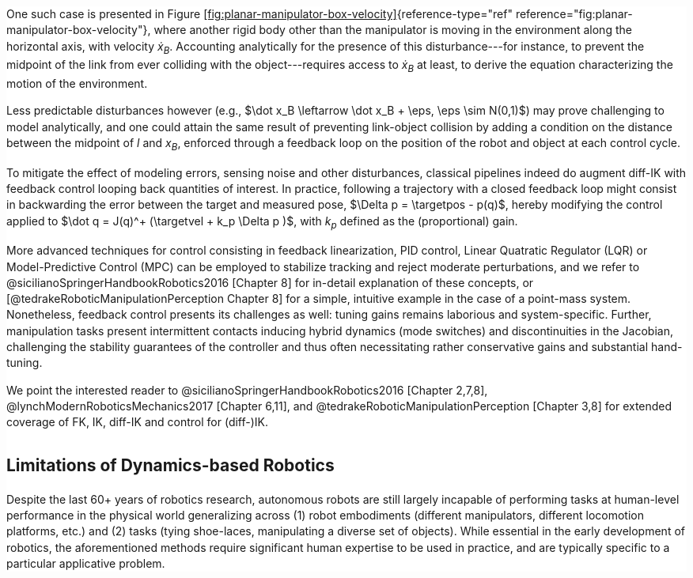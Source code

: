 One such case is presented in
Figure [\[fig:planar-manipulator-box-velocity\]](#fig:planar-manipulator-box-velocity){reference-type="ref"
reference="fig:planar-manipulator-box-velocity"}, where another rigid
body other than the manipulator is moving in the environment along the
horizontal axis, with velocity $\dot x_B$. Accounting analytically for
the presence of this disturbance---for instance, to prevent the midpoint
of the link from ever colliding with the object---requires access to
$\dot x_B$ at least, to derive the equation characterizing the motion of
the environment.

Less predictable disturbances however (e.g.,
$\dot x_B \leftarrow \dot x_B + \eps, \eps \sim N(0,1)$) may prove
challenging to model analytically, and one could attain the same result
of preventing link-object collision by adding a condition on the
distance between the midpoint of $l$ and $x_B$, enforced through a
feedback loop on the position of the robot and object at each control
cycle.

To mitigate the effect of modeling errors, sensing noise and other
disturbances, classical pipelines indeed do augment diff-IK with
feedback control looping back quantities of interest. In practice,
following a trajectory with a closed feedback loop might consist in
backwarding the error between the target and measured pose,
$\Delta p = \targetpos - p(q)$, hereby modifying the control applied to
$\dot q = J(q)^+ (\targetvel + k_p \Delta p )$, with $k_p$ defined as
the (proportional) gain.

More advanced techniques for control consisting in feedback
linearization, PID control, Linear Quatratic Regulator (LQR) or
Model-Predictive Control (MPC) can be employed to stabilize tracking and
reject moderate perturbations, and we refer to
@sicilianoSpringerHandbookRobotics2016 [Chapter 8] for in-detail
explanation of these concepts, or [@tedrakeRoboticManipulationPerception
Chapter 8] for a simple, intuitive example in the case of a point-mass
system. Nonetheless, feedback control presents its challenges as well:
tuning gains remains laborious and system-specific. Further,
manipulation tasks present intermittent contacts inducing hybrid
dynamics (mode switches) and discontinuities in the Jacobian,
challenging the stability guarantees of the controller and thus often
necessitating rather conservative gains and substantial hand-tuning.

We point the interested reader to @sicilianoSpringerHandbookRobotics2016
[Chapter 2,7,8], @lynchModernRoboticsMechanics2017 [Chapter 6,11],
and @tedrakeRoboticManipulationPerception [Chapter 3,8] for extended
coverage of FK, IK, diff-IK and control for (diff-)IK.

## Limitations of Dynamics-based Robotics

Despite the last 60+ years of robotics research, autonomous robots are
still largely incapable of performing tasks at human-level performance
in the physical world generalizing across (1) robot embodiments
(different manipulators, different locomotion platforms, etc.) and (2)
tasks (tying shoe-laces, manipulating a diverse set of objects). While
essential in the early development of robotics, the aforementioned
methods require significant human expertise to be used in practice, and
are typically specific to a particular applicative problem.


[^1]: In here, we refer to both *kinematics* and *dynamics*-based